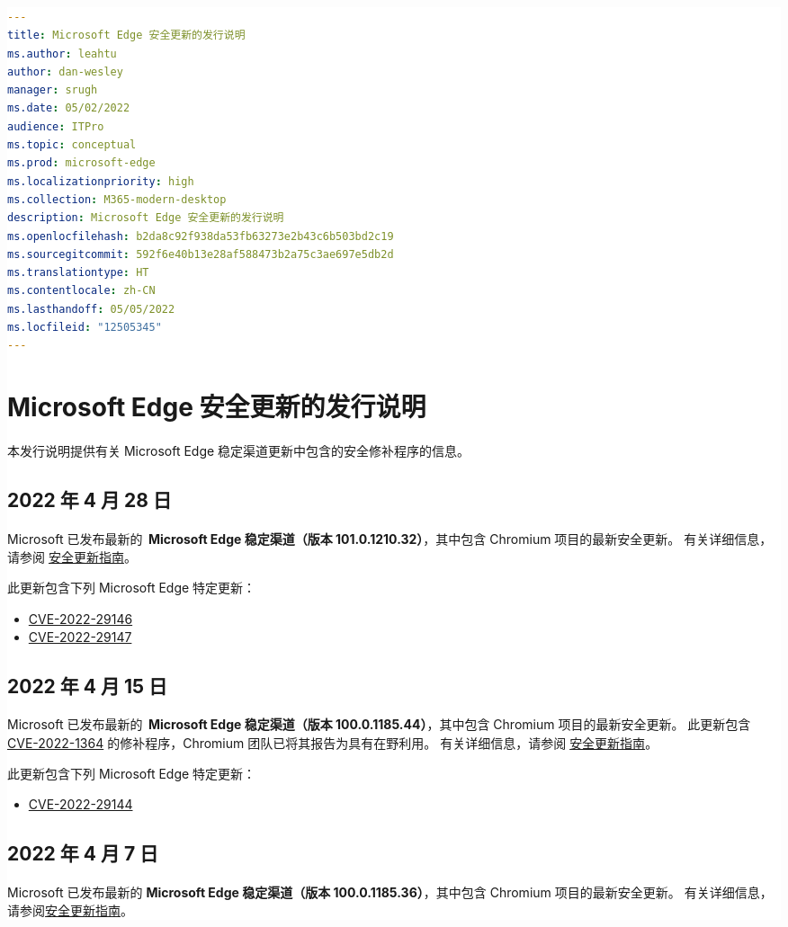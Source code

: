 ```yaml
---
title: Microsoft Edge 安全更新的发行说明
ms.author: leahtu
author: dan-wesley
manager: srugh
ms.date: 05/02/2022
audience: ITPro
ms.topic: conceptual
ms.prod: microsoft-edge
ms.localizationpriority: high
ms.collection: M365-modern-desktop
description: Microsoft Edge 安全更新的发行说明
ms.openlocfilehash: b2da8c92f938da53fb63273e2b43c6b503bd2c19
ms.sourcegitcommit: 592f6e40b13e28af588473b2a75c3ae697e5db2d
ms.translationtype: HT
ms.contentlocale: zh-CN
ms.lasthandoff: 05/05/2022
ms.locfileid: "12505345"
---
```

# <a name="release-notes-for-microsoft-edge-security-updates"></a>Microsoft Edge 安全更新的发行说明

本发行说明提供有关 Microsoft Edge 稳定渠道更新中包含的安全修补程序的信息。

## <a name="april-28-2022"></a>2022 年 4 月 28 日

Microsoft 已发布最新的  **Microsoft Edge 稳定渠道（版本 101.0.1210.32）**，其中包含 Chromium 项目的最新安全更新。 有关详细信息，请参阅 [安全更新指南](https://msrc.microsoft.com/update-guide)。

此更新包含下列 Microsoft Edge 特定更新：

- [CVE-2022-29146](https://msrc.microsoft.com/update-guide/vulnerability/CVE-2022-29146)
- [CVE-2022-29147](https://msrc.microsoft.com/update-guide/vulnerability/CVE-2022-29147)

## <a name="april-15-2022"></a>2022 年 4 月 15 日

Microsoft 已发布最新的  **Microsoft Edge 稳定渠道（版本 100.0.1185.44）**，其中包含 Chromium 项目的最新安全更新。 此更新包含 [CVE-2022-1364](https://msrc.microsoft.com/update-guide/vulnerability/CVE-2022-1364) 的修补程序，Chromium 团队已将其报告为具有在野利用。 有关详细信息，请参阅 [安全更新指南](https://msrc.microsoft.com/update-guide)。

此更新包含下列 Microsoft Edge 特定更新：

- [CVE-2022-29144](https://msrc.microsoft.com/update-guide/vulnerability/CVE-2022-29144)

## <a name="april-7-2022"></a>2022 年 4 月 7 日

Microsoft 已发布最新的 **Microsoft Edge 稳定渠道（版本 100.0.1185.36）**，其中包含 Chromium 项目的最新安全更新。 有关详细信息，请参阅[安全更新指南](https://msrc.microsoft.com/update-guide)。
